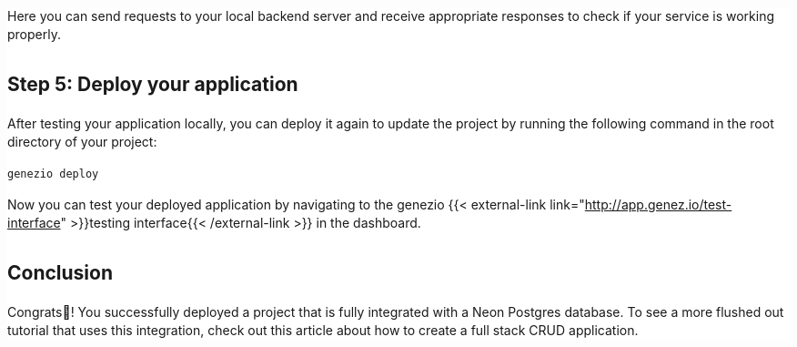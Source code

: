 Here you can send requests to your local backend server and receive appropriate responses to check if your service is working properly.

## Step 5: Deploy your application

After testing your application locally, you can deploy it again to update the project by running the following command in the root directory of your project:

```
genezio deploy
```

Now you can test your deployed application by navigating to the genezio {{< external-link link="http://app.genez.io/test-interface" >}}testing interface{{< /external-link >}} in the dashboard.

## Conclusion

Congrats🥳! You successfully deployed a project that is fully integrated with a Neon Postgres database. To see a more flushed out tutorial that uses this integration, check out this article about how to create a full stack CRUD application.
